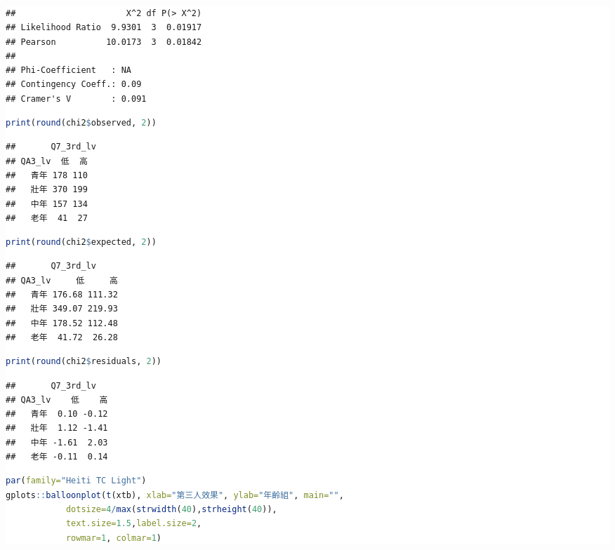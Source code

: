 ```{.output}
##                      X^2 df P(> X^2)
## Likelihood Ratio  9.9301  3  0.01917
## Pearson          10.0173  3  0.01842
## 
## Phi-Coefficient   : NA 
## Contingency Coeff.: 0.09 
## Cramer's V        : 0.091
```

```r
print(round(chi2$observed, 2))
```

```{.output}
##       Q7_3rd_lv
## QA3_lv  低  高
##   青年 178 110
##   壯年 370 199
##   中年 157 134
##   老年  41  27
```

```r
print(round(chi2$expected, 2))
```

```{.output}
##       Q7_3rd_lv
## QA3_lv     低     高
##   青年 176.68 111.32
##   壯年 349.07 219.93
##   中年 178.52 112.48
##   老年  41.72  26.28
```

```r
print(round(chi2$residuals, 2))
```

```{.output}
##       Q7_3rd_lv
## QA3_lv    低    高
##   青年  0.10 -0.12
##   壯年  1.12 -1.41
##   中年 -1.61  2.03
##   老年 -0.11  0.14
```


```r
par(family="Heiti TC Light")
gplots::balloonplot(t(xtb), xlab="第三人效果", ylab="年齡組", main="",
            dotsize=4/max(strwidth(40),strheight(40)),
            text.size=1.5,label.size=2,
            rowmar=1, colmar=1)
```
